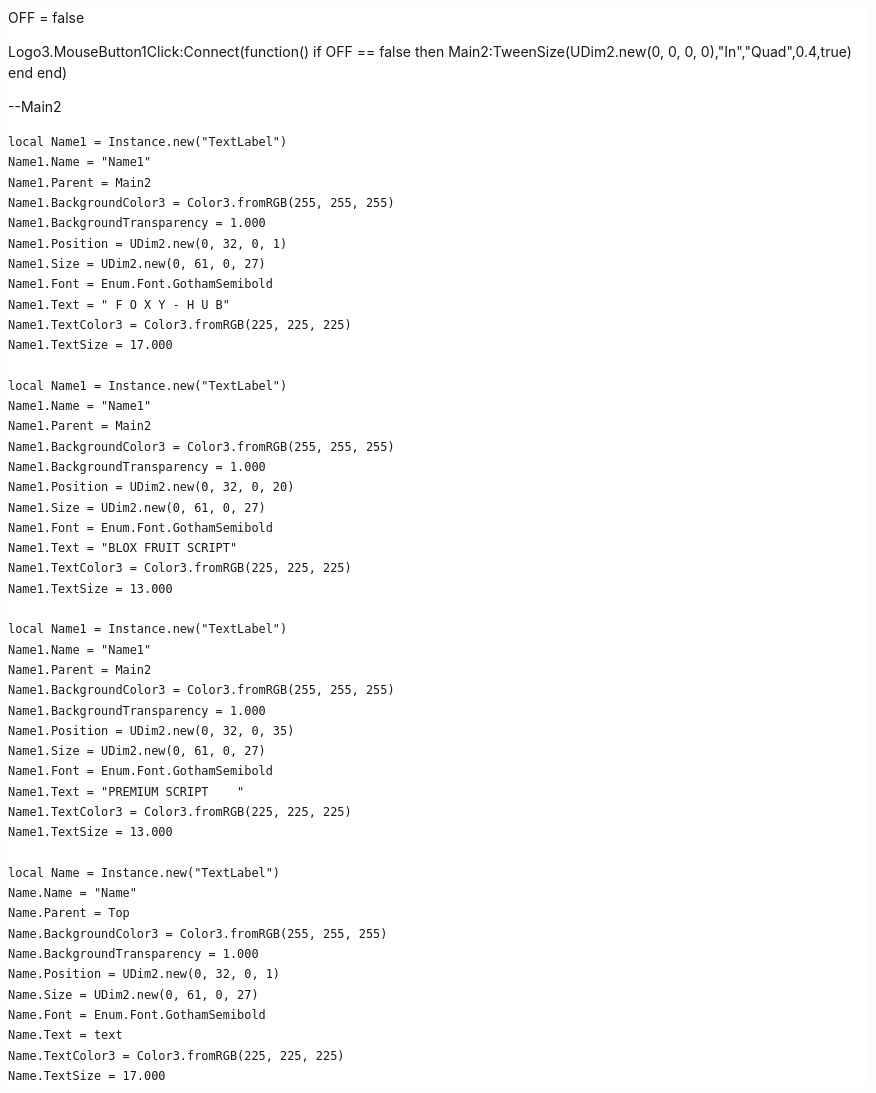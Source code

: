 OFF = false

Logo3.MouseButton1Click:Connect(function()
    if OFF == false then
        Main2:TweenSize(UDim2.new(0, 0, 0, 0),"In","Quad",0.4,true)
    end
end)

--Main2

	local Name1 = Instance.new("TextLabel")
	Name1.Name = "Name1"
	Name1.Parent = Main2
	Name1.BackgroundColor3 = Color3.fromRGB(255, 255, 255)
	Name1.BackgroundTransparency = 1.000
	Name1.Position = UDim2.new(0, 32, 0, 1)
	Name1.Size = UDim2.new(0, 61, 0, 27)
	Name1.Font = Enum.Font.GothamSemibold
	Name1.Text = " F O X Y - H U B"
	Name1.TextColor3 = Color3.fromRGB(225, 225, 225)
	Name1.TextSize = 17.000
	
	local Name1 = Instance.new("TextLabel")
	Name1.Name = "Name1"
	Name1.Parent = Main2
	Name1.BackgroundColor3 = Color3.fromRGB(255, 255, 255)
	Name1.BackgroundTransparency = 1.000
	Name1.Position = UDim2.new(0, 32, 0, 20)
	Name1.Size = UDim2.new(0, 61, 0, 27)
	Name1.Font = Enum.Font.GothamSemibold
	Name1.Text = "BLOX FRUIT SCRIPT"
	Name1.TextColor3 = Color3.fromRGB(225, 225, 225)
	Name1.TextSize = 13.000

	local Name1 = Instance.new("TextLabel")
	Name1.Name = "Name1"
	Name1.Parent = Main2
	Name1.BackgroundColor3 = Color3.fromRGB(255, 255, 255)
	Name1.BackgroundTransparency = 1.000
	Name1.Position = UDim2.new(0, 32, 0, 35)
	Name1.Size = UDim2.new(0, 61, 0, 27)
	Name1.Font = Enum.Font.GothamSemibold
	Name1.Text = "PREMIUM SCRIPT    "
	Name1.TextColor3 = Color3.fromRGB(225, 225, 225)
	Name1.TextSize = 13.000
	
	local Name = Instance.new("TextLabel")
	Name.Name = "Name"
	Name.Parent = Top
	Name.BackgroundColor3 = Color3.fromRGB(255, 255, 255)
	Name.BackgroundTransparency = 1.000
	Name.Position = UDim2.new(0, 32, 0, 1)
	Name.Size = UDim2.new(0, 61, 0, 27)
	Name.Font = Enum.Font.GothamSemibold
	Name.Text = text
	Name.TextColor3 = Color3.fromRGB(225, 225, 225)
	Name.TextSize = 17.000
